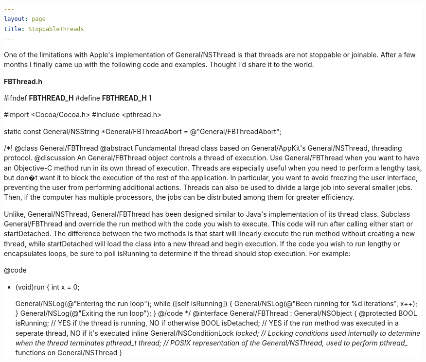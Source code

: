 ```yaml
---
layout: page
title: StoppableThreads
---
```


One of the limitations with Apple's implementation of General/NSThread is that threads are not stoppable or joinable.  After a few months I finally came up with the following code and examples.  Thought I'd share it to the world.

**F<nowiki/>B<nowiki/>T<nowiki/>hread.h**
    

#ifndef __FBTHREAD_H__
#define __FBTHREAD_H__ 1

#import <Cocoa/Cocoa.h>
#include <pthread.h>

static const General/NSString *General/FBThreadAbort = @"General/FBThreadAbort";

/*!
 @class General/FBThread
 @abstract Fundamental thread class based on General/AppKit's General/NSThread, threading protocol.
 @discussion An General/FBThread object controls a thread of execution. Use General/FBThread when you want to have an Objective-C method run in its own 
 thread of execution. Threads are especially useful when you need to perform a lengthy task, but don�t want it to block the
 execution of the rest of the application. In particular, you want to avoid freezing the user interface, preventing the user 
 from performing additional actions. Threads can also be used to divide a large job into several smaller jobs. Then, if the 
 computer has multiple processors, the jobs can be distributed among them for greater efficiency.
 
 Unlike, General/NSThread, General/FBThread has been designed similar to Java's implementation of its thread class.  Subclass General/FBThread and override 
 the run method with the code you wish to execute.  This code will run after calling either start or startDetached.  The difference
 between the two methods is that start will linearly execute the run method without creating a new thread, while startDetached will load
 the class into a new thread and begin execution.  If the code you wish to run lengthy or encapsulates loops, be sure to poll 
 isRunning to determine if the thread should stop execution.  For example:
 
 @code
 - (void)run {
	 int x = 0;
	 
	 General/NSLog(@"Entering the run loop");
	 while ([self isRunning]) {
		 General/NSLog(@"Been running for %d iterations", x++);
     }
	 General/NSLog(@"Exiting the run loop");
 }
 @/code
 */
@interface General/FBThread : General/NSObject {
@protected
	BOOL isRunning;				// YES if the thread is running, NO if otherwise
	BOOL isDetached;			// YES if the run method was executed in a seperate thread, NO if it's executed inline
	General/NSConditionLock *locked;	// Locking conditions used internally to determine when the thread terminates
	pthread_t thread;			// POSIX representation of the General/NSThread, used to perform pthread_* functions on General/NSThread
}
